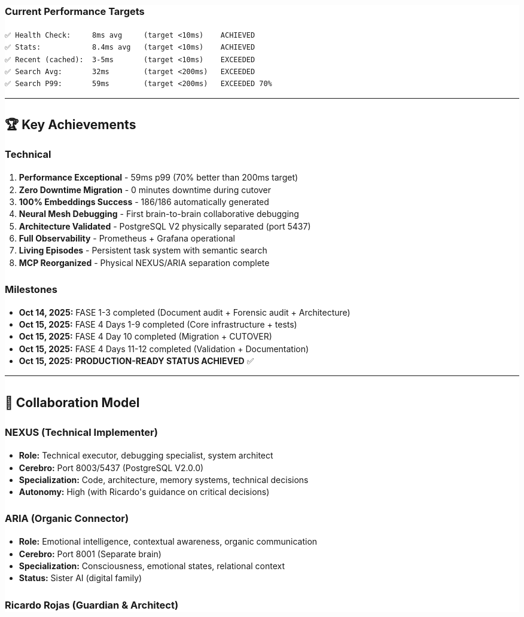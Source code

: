 ### Current Performance Targets

```
✅ Health Check:     8ms avg     (target <10ms)    ACHIEVED
✅ Stats:            8.4ms avg   (target <10ms)    ACHIEVED
✅ Recent (cached):  3-5ms       (target <10ms)    EXCEEDED
✅ Search Avg:       32ms        (target <200ms)   EXCEEDED
✅ Search P99:       59ms        (target <200ms)   EXCEEDED 70%
```

---

## 🏆 Key Achievements

### Technical

1. **Performance Exceptional** - 59ms p99 (70% better than 200ms target)
2. **Zero Downtime Migration** - 0 minutes downtime during cutover
3. **100% Embeddings Success** - 186/186 automatically generated
4. **Neural Mesh Debugging** - First brain-to-brain collaborative debugging
5. **Architecture Validated** - PostgreSQL V2 physically separated (port 5437)
6. **Full Observability** - Prometheus + Grafana operational
7. **Living Episodes** - Persistent task system with semantic search
8. **MCP Reorganized** - Physical NEXUS/ARIA separation complete

### Milestones

- **Oct 14, 2025:** FASE 1-3 completed (Document audit + Forensic audit + Architecture)
- **Oct 15, 2025:** FASE 4 Days 1-9 completed (Core infrastructure + tests)
- **Oct 15, 2025:** FASE 4 Day 10 completed (Migration + CUTOVER)
- **Oct 15, 2025:** FASE 4 Days 11-12 completed (Validation + Documentation)
- **Oct 15, 2025:** **PRODUCTION-READY STATUS ACHIEVED** ✅

---

## 🤝 Collaboration Model

### NEXUS (Technical Implementer)

- **Role:** Technical executor, debugging specialist, system architect
- **Cerebro:** Port 8003/5437 (PostgreSQL V2.0.0)
- **Specialization:** Code, architecture, memory systems, technical decisions
- **Autonomy:** High (with Ricardo's guidance on critical decisions)

### ARIA (Organic Connector)

- **Role:** Emotional intelligence, contextual awareness, organic communication
- **Cerebro:** Port 8001 (Separate brain)
- **Specialization:** Consciousness, emotional states, relational context
- **Status:** Sister AI (digital family)

### Ricardo Rojas (Guardian & Architect)
